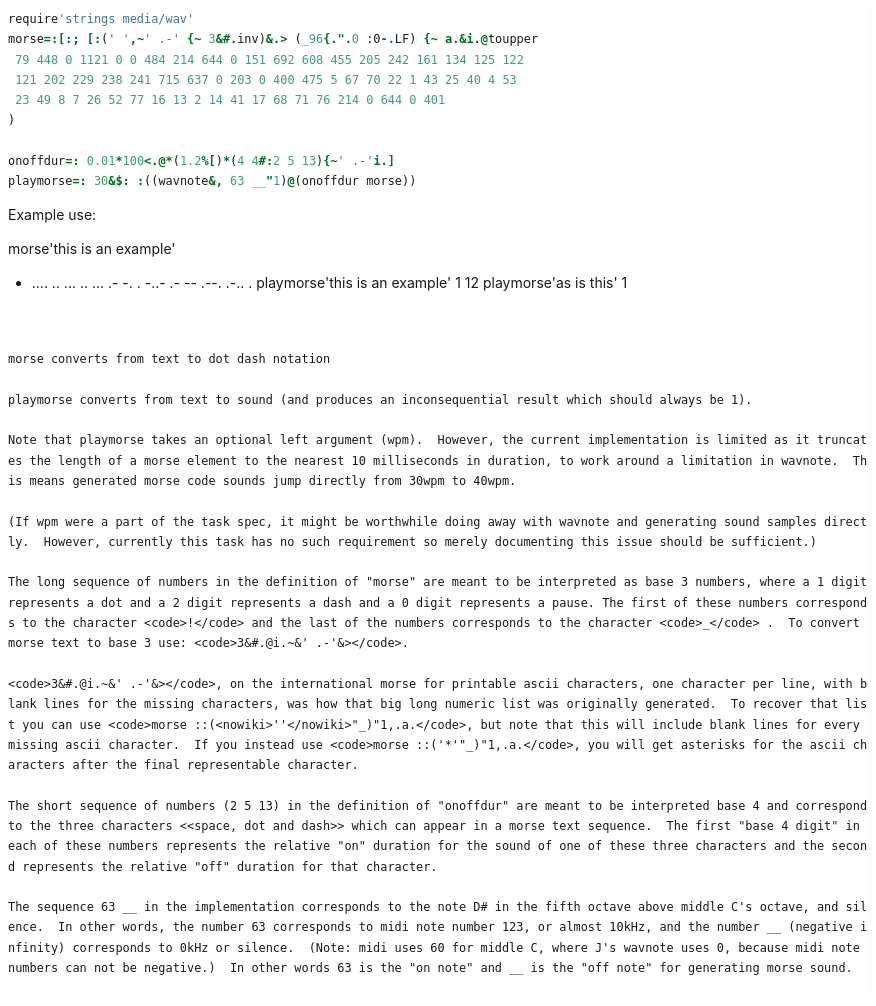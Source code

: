 

```j
require'strings media/wav'
morse=:[:; [:(' ',~' .-' {~ 3&#.inv)&.> (_96{.".0 :0-.LF) {~ a.&i.@toupper
 79 448 0 1121 0 0 484 214 644 0 151 692 608 455 205 242 161 134 125 122
 121 202 229 238 241 715 637 0 203 0 400 475 5 67 70 22 1 43 25 40 4 53
 23 49 8 7 26 52 77 16 13 2 14 41 17 68 71 76 214 0 644 0 401
)

onoffdur=: 0.01*100<.@*(1.2%[)*(4 4#:2 5 13){~' .-'i.]
playmorse=: 30&$: :((wavnote&, 63 __"1)@(onoffdur morse))
```


Example use:

<lang>   morse'this is an example'
- .... .. ...   .. ...   .- -.   . -..- .- -- .--. .-.. .
   playmorse'this is an example'
1
   12 playmorse'as is this'
1
```


morse converts from text to dot dash notation

playmorse converts from text to sound (and produces an inconsequential result which should always be 1).

Note that playmorse takes an optional left argument (wpm).  However, the current implementation is limited as it truncates the length of a morse element to the nearest 10 milliseconds in duration, to work around a limitation in wavnote.  This means generated morse code sounds jump directly from 30wpm to 40wpm.

(If wpm were a part of the task spec, it might be worthwhile doing away with wavnote and generating sound samples directly.  However, currently this task has no such requirement so merely documenting this issue should be sufficient.)

The long sequence of numbers in the definition of "morse" are meant to be interpreted as base 3 numbers, where a 1 digit represents a dot and a 2 digit represents a dash and a 0 digit represents a pause. The first of these numbers corresponds to the character <code>!</code> and the last of the numbers corresponds to the character <code>_</code> .  To convert morse text to base 3 use: <code>3&#.@i.~&' .-'&></code>.

<code>3&#.@i.~&' .-'&></code>, on the international morse for printable ascii characters, one character per line, with blank lines for the missing characters, was how that big long numeric list was originally generated.  To recover that list you can use <code>morse ::(<nowiki>''</nowiki>"_)"1,.a.</code>, but note that this will include blank lines for every missing ascii character.  If you instead use <code>morse ::('*'"_)"1,.a.</code>, you will get asterisks for the ascii characters after the final representable character.

The short sequence of numbers (2 5 13) in the definition of "onoffdur" are meant to be interpreted base 4 and correspond to the three characters <<space, dot and dash>> which can appear in a morse text sequence.  The first "base 4 digit" in each of these numbers represents the relative "on" duration for the sound of one of these three characters and the second represents the relative "off" duration for that character.

The sequence 63 __ in the implementation corresponds to the note D# in the fifth octave above middle C's octave, and silence.  In other words, the number 63 corresponds to midi note number 123, or almost 10kHz, and the number __ (negative infinity) corresponds to 0kHz or silence.  (Note: midi uses 60 for middle C, where J's wavnote uses 0, because midi note numbers can not be negative.)  In other words 63 is the "on note" and __ is the "off note" for generating morse sound.


```